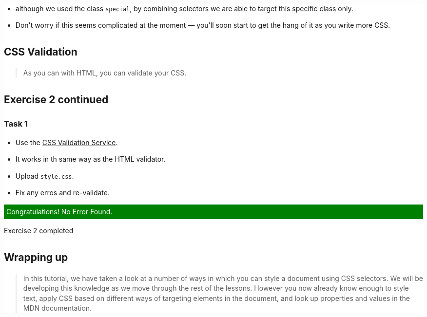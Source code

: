 - although we used the class `special`, by combining selectors we are able to target this specific class only.

- Don't worry if this seems complicated at the moment — you'll soon start to get the hang of it as you write more CSS.



## CSS Validation

> As you can with HTML, you can validate your CSS.


## Exercise 2 continued

### Task 1

- Use the [CSS Validation Service](https://jigsaw.w3.org/css-validator/#validate_by_upload).

- It works in th same way as the HTML validator.

- Upload `style.css`.

- Fix any erros and re-validate.

<p style="color:white; background-color:green;padding: 5px;">Congratulations! No Error Found.</p>


<p class="submit-work">Exercise 2 completed</p>

## Wrapping up

> In this tutorial, we have taken a look at a number of ways in which you can style a document using CSS selectors. We will be developing this knowledge as we move through the rest of the lessons. However you now already know enough to style text, apply CSS based on different ways of targeting elements in the document, and look up properties and values in the MDN documentation.

<figure>